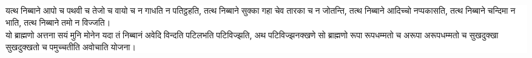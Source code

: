 यत्थ निब्बाने आपो च पथवी च तेजो च वायो च न गाधति न पतिट्ठहति, तत्थ निब्बाने सुक्का गहा चेव तारका च न जोतन्ति, तत्थ निब्बाने आदिच्चो नप्पकासति, तत्थ निब्बाने चन्दिमा न भाति, तत्थ निब्बाने तमो न विज्जति।  
यो ब्राह्मणो अत्तना सयं मुनि मोनेन यदा तं निब्बानं अवेदि विन्दति पटिलभति पटिविज्झति, अथ पटिविज्झनक्खणे सो ब्राह्मणो रूपा रूपधम्मतो च अरूपा अरूपधम्मतो च सुखदुक्खा सुखदुक्खतो च पमुच्चतीति अवोचाति योजना।  
